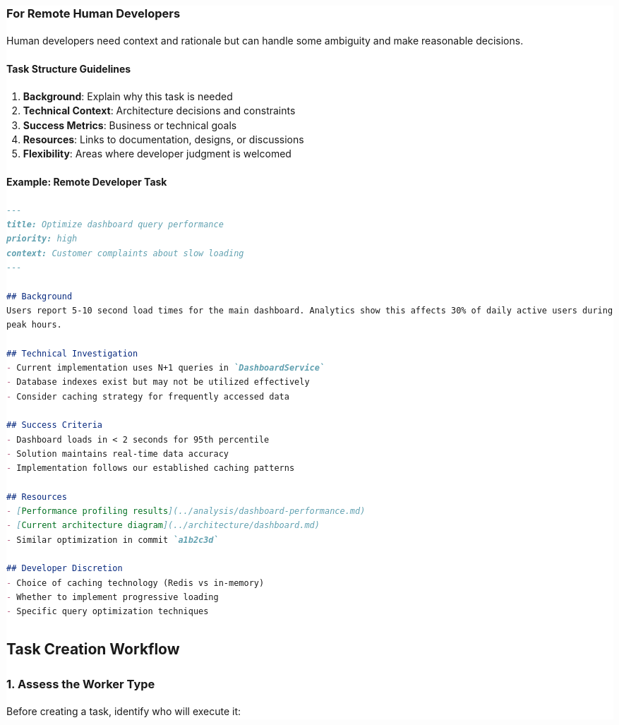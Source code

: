 ### For Remote Human Developers

Human developers need context and rationale but can handle some ambiguity and make reasonable decisions.

#### Task Structure Guidelines

1. **Background**: Explain why this task is needed
2. **Technical Context**: Architecture decisions and constraints
3. **Success Metrics**: Business or technical goals
4. **Resources**: Links to documentation, designs, or discussions
5. **Flexibility**: Areas where developer judgment is welcomed

#### Example: Remote Developer Task

````markdown
---
title: Optimize dashboard query performance
priority: high
context: Customer complaints about slow loading
---

## Background
Users report 5-10 second load times for the main dashboard. Analytics show this affects 30% of daily active users during peak hours.

## Technical Investigation
- Current implementation uses N+1 queries in `DashboardService`
- Database indexes exist but may not be utilized effectively
- Consider caching strategy for frequently accessed data

## Success Criteria
- Dashboard loads in < 2 seconds for 95th percentile
- Solution maintains real-time data accuracy
- Implementation follows our established caching patterns

## Resources
- [Performance profiling results](../analysis/dashboard-performance.md)
- [Current architecture diagram](../architecture/dashboard.md)
- Similar optimization in commit `a1b2c3d`

## Developer Discretion
- Choice of caching technology (Redis vs in-memory)
- Whether to implement progressive loading
- Specific query optimization techniques
````

## Task Creation Workflow

### 1. Assess the Worker Type

Before creating a task, identify who will execute it:
